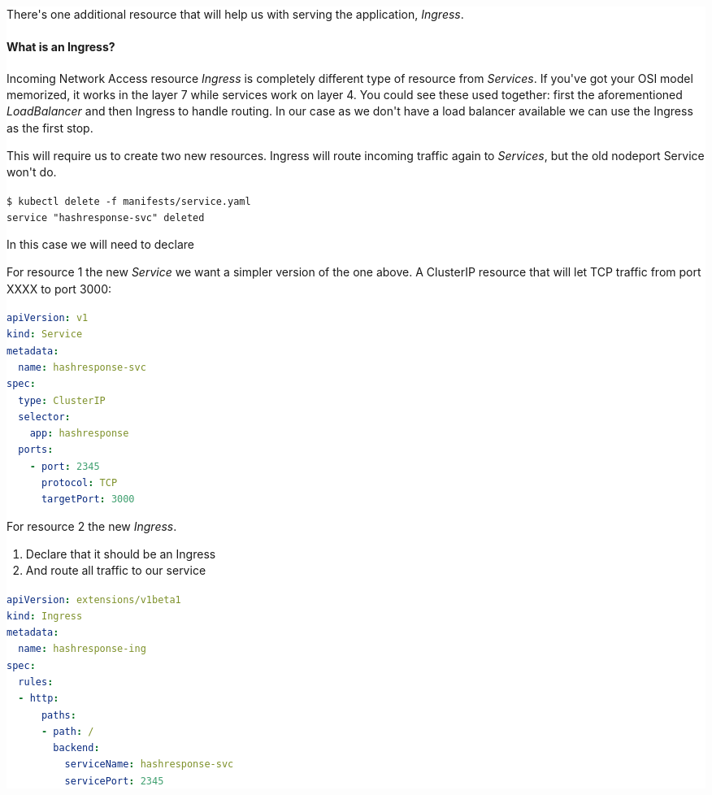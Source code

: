 There's one additional resource that will help us with serving the application, *Ingress*.

#### What is an Ingress? ####

Incoming Network Access resource *Ingress* is completely different type of resource from *Services*. If you've got your OSI model memorized, it works in the layer 7 while services work on layer 4. You could see these used together: first the aforementioned *LoadBalancer* and then Ingress to handle routing. In our case as we don't have a load balancer available we can use the Ingress as the first stop.

This will require us to create two new resources. Ingress will route incoming traffic again to *Services*, but the old nodeport Service won't do. 

```console
$ kubectl delete -f manifests/service.yaml
service "hashresponse-svc" deleted
```

In this case we will need to declare

For resource 1 the new *Service* we want a simpler version of the one above. A ClusterIP resource that will let TCP traffic from port XXXX to port 3000:

```yaml
apiVersion: v1
kind: Service
metadata:
  name: hashresponse-svc
spec:
  type: ClusterIP
  selector:
    app: hashresponse
  ports:
    - port: 2345
      protocol: TCP
      targetPort: 3000
```

For resource 2 the new *Ingress*.

1. Declare that it should be an Ingress
2. And route all traffic to our service

```yml
apiVersion: extensions/v1beta1
kind: Ingress
metadata:
  name: hashresponse-ing
spec:
  rules:
  - http:
      paths:
      - path: /
        backend:
          serviceName: hashresponse-svc
          servicePort: 2345
```
